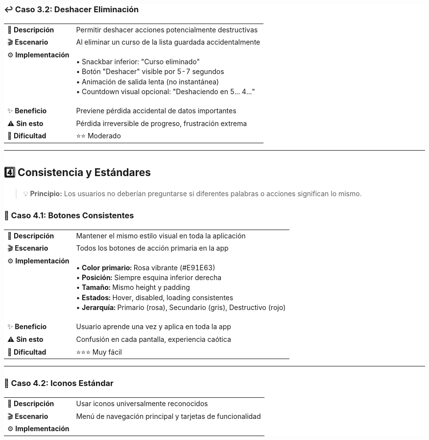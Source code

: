
### ↩️ Caso 3.2: Deshacer Eliminación

<table>
<tr><td>📝 <b>Descripción</b></td><td>Permitir deshacer acciones potencialmente destructivas</td></tr>
<tr><td>🎬 <b>Escenario</b></td><td>Al eliminar un curso de la lista guardada accidentalmente</td></tr>
<tr><td>⚙️ <b>Implementación</b></td><td>
  
• Snackbar inferior: "Curso eliminado"<br>
• Botón "Deshacer" visible por 5-7 segundos<br>
• Animación de salida lenta (no instantánea)<br>
• Countdown visual opcional: "Deshaciendo en 5... 4..."

</td></tr>
<tr><td>✨ <b>Beneficio</b></td><td>Previene pérdida accidental de datos importantes</td></tr>
<tr><td>⚠️ <b>Sin esto</b></td><td>Pérdida irreversible de progreso, frustración extrema</td></tr>
<tr><td>🎯 <b>Dificultad</b></td><td>⭐⭐ Moderado</td></tr>
</table>

---

## 4️⃣ Consistencia y Estándares

> 💡 **Principio:** Los usuarios no deberían preguntarse si diferentes palabras o acciones significan lo mismo.

### 🎨 Caso 4.1: Botones Consistentes

<table>
<tr><td>📝 <b>Descripción</b></td><td>Mantener el mismo estilo visual en toda la aplicación</td></tr>
<tr><td>🎬 <b>Escenario</b></td><td>Todos los botones de acción primaria en la app</td></tr>
<tr><td>⚙️ <b>Implementación</b></td><td>
  
• **Color primario:** Rosa vibrante (#E91E63)<br>
• **Posición:** Siempre esquina inferior derecha<br>
• **Tamaño:** Mismo height y padding<br>
• **Estados:** Hover, disabled, loading consistentes<br>
• **Jerarquía:** Primario (rosa), Secundario (gris), Destructivo (rojo)

</td></tr>
<tr><td>✨ <b>Beneficio</b></td><td>Usuario aprende una vez y aplica en toda la app</td></tr>
<tr><td>⚠️ <b>Sin esto</b></td><td>Confusión en cada pantalla, experiencia caótica</td></tr>
<tr><td>🎯 <b>Dificultad</b></td><td>⭐⭐⭐ Muy fácil</td></tr>
</table>

---

### 🎯 Caso 4.2: Iconos Estándar

<table>
<tr><td>📝 <b>Descripción</b></td><td>Usar iconos universalmente reconocidos</td></tr>
<tr><td>🎬 <b>Escenario</b></td><td>Menú de navegación principal y tarjetas de funcionalidad</td></tr>
<tr><td>⚙️ <b>Implementación</b></td><td>
  